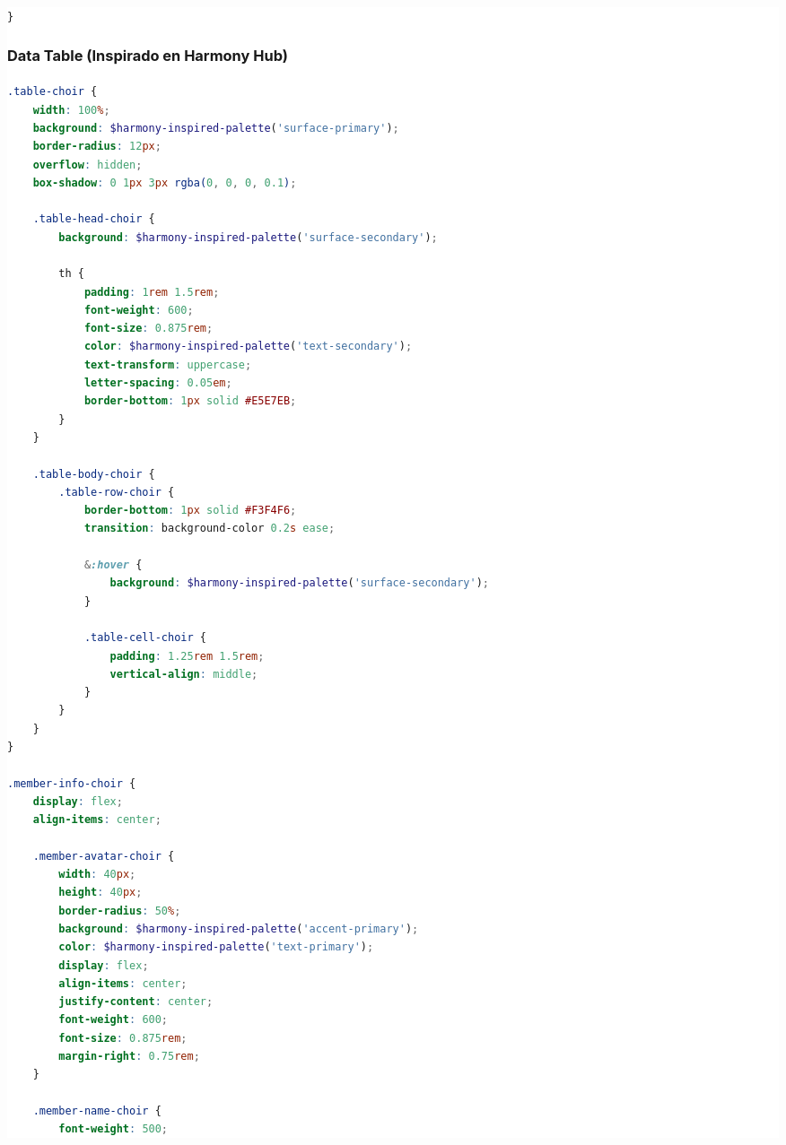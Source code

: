 ```scss
}
```

### Data Table (Inspirado en Harmony Hub)
```scss
.table-choir {
    width: 100%;
    background: $harmony-inspired-palette('surface-primary');
    border-radius: 12px;
    overflow: hidden;
    box-shadow: 0 1px 3px rgba(0, 0, 0, 0.1);
    
    .table-head-choir {
        background: $harmony-inspired-palette('surface-secondary');
        
        th {
            padding: 1rem 1.5rem;
            font-weight: 600;
            font-size: 0.875rem;
            color: $harmony-inspired-palette('text-secondary');
            text-transform: uppercase;
            letter-spacing: 0.05em;
            border-bottom: 1px solid #E5E7EB;
        }
    }
    
    .table-body-choir {
        .table-row-choir {
            border-bottom: 1px solid #F3F4F6;
            transition: background-color 0.2s ease;
            
            &:hover {
                background: $harmony-inspired-palette('surface-secondary');
            }
            
            .table-cell-choir {
                padding: 1.25rem 1.5rem;
                vertical-align: middle;
            }
        }
    }
}

.member-info-choir {
    display: flex;
    align-items: center;
    
    .member-avatar-choir {
        width: 40px;
        height: 40px;
        border-radius: 50%;
        background: $harmony-inspired-palette('accent-primary');
        color: $harmony-inspired-palette('text-primary');
        display: flex;
        align-items: center;
        justify-content: center;
        font-weight: 600;
        font-size: 0.875rem;
        margin-right: 0.75rem;
    }
    
    .member-name-choir {
        font-weight: 500;
```